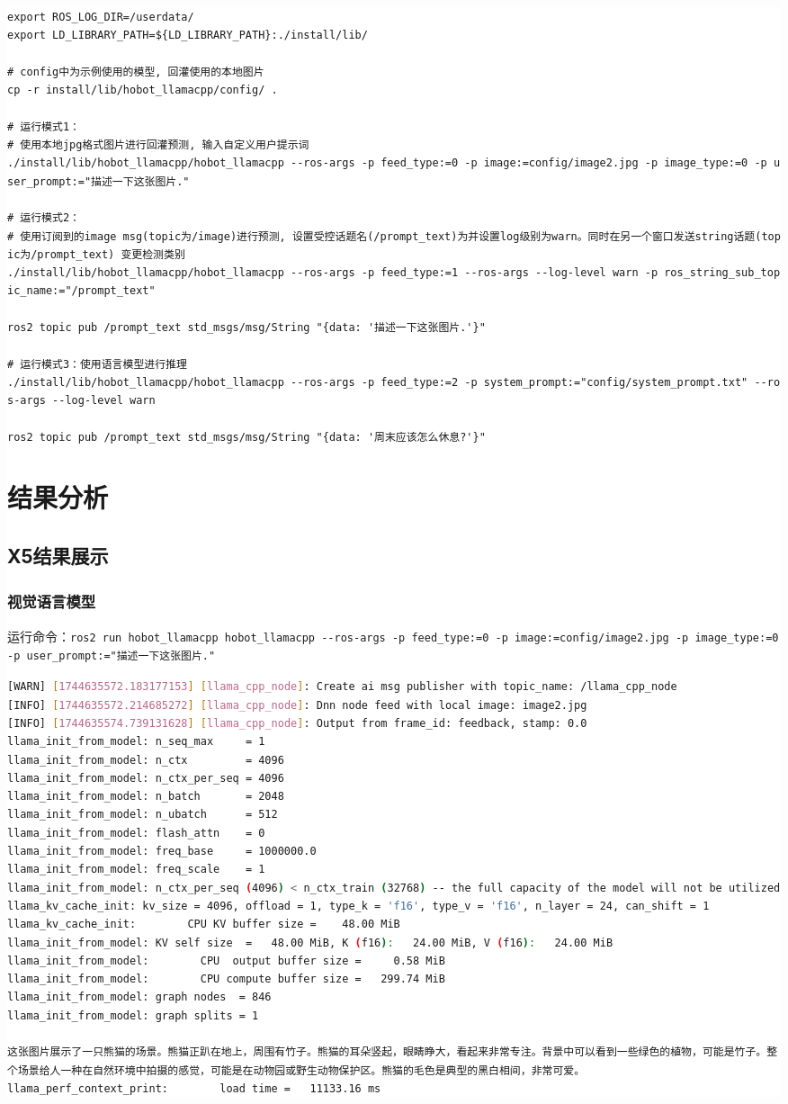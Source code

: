 ```shell
export ROS_LOG_DIR=/userdata/
export LD_LIBRARY_PATH=${LD_LIBRARY_PATH}:./install/lib/

# config中为示例使用的模型, 回灌使用的本地图片
cp -r install/lib/hobot_llamacpp/config/ .

# 运行模式1：
# 使用本地jpg格式图片进行回灌预测, 输入自定义用户提示词
./install/lib/hobot_llamacpp/hobot_llamacpp --ros-args -p feed_type:=0 -p image:=config/image2.jpg -p image_type:=0 -p user_prompt:="描述一下这张图片."

# 运行模式2：
# 使用订阅到的image msg(topic为/image)进行预测, 设置受控话题名(/prompt_text)为并设置log级别为warn。同时在另一个窗口发送string话题(topic为/prompt_text) 变更检测类别
./install/lib/hobot_llamacpp/hobot_llamacpp --ros-args -p feed_type:=1 --ros-args --log-level warn -p ros_string_sub_topic_name:="/prompt_text"

ros2 topic pub /prompt_text std_msgs/msg/String "{data: '描述一下这张图片.'}"

# 运行模式3：使用语言模型进行推理
./install/lib/hobot_llamacpp/hobot_llamacpp --ros-args -p feed_type:=2 -p system_prompt:="config/system_prompt.txt" --ros-args --log-level warn

ros2 topic pub /prompt_text std_msgs/msg/String "{data: '周末应该怎么休息?'}"
```

# 结果分析

## X5结果展示

### 视觉语言模型

运行命令：`ros2 run hobot_llamacpp hobot_llamacpp --ros-args -p feed_type:=0 -p image:=config/image2.jpg -p image_type:=0 -p user_prompt:="描述一下这张图片."`

```bash
[WARN] [1744635572.183177153] [llama_cpp_node]: Create ai msg publisher with topic_name: /llama_cpp_node
[INFO] [1744635572.214685272] [llama_cpp_node]: Dnn node feed with local image: image2.jpg
[INFO] [1744635574.739131628] [llama_cpp_node]: Output from frame_id: feedback, stamp: 0.0
llama_init_from_model: n_seq_max     = 1
llama_init_from_model: n_ctx         = 4096
llama_init_from_model: n_ctx_per_seq = 4096
llama_init_from_model: n_batch       = 2048
llama_init_from_model: n_ubatch      = 512
llama_init_from_model: flash_attn    = 0
llama_init_from_model: freq_base     = 1000000.0
llama_init_from_model: freq_scale    = 1
llama_init_from_model: n_ctx_per_seq (4096) < n_ctx_train (32768) -- the full capacity of the model will not be utilized
llama_kv_cache_init: kv_size = 4096, offload = 1, type_k = 'f16', type_v = 'f16', n_layer = 24, can_shift = 1
llama_kv_cache_init:        CPU KV buffer size =    48.00 MiB
llama_init_from_model: KV self size  =   48.00 MiB, K (f16):   24.00 MiB, V (f16):   24.00 MiB
llama_init_from_model:        CPU  output buffer size =     0.58 MiB
llama_init_from_model:        CPU compute buffer size =   299.74 MiB
llama_init_from_model: graph nodes  = 846
llama_init_from_model: graph splits = 1

这张图片展示了一只熊猫的场景。熊猫正趴在地上，周围有竹子。熊猫的耳朵竖起，眼睛睁大，看起来非常专注。背景中可以看到一些绿色的植物，可能是竹子。整个场景给人一种在自然环境中拍摄的感觉，可能是在动物园或野生动物保护区。熊猫的毛色是典型的黑白相间，非常可爱。
llama_perf_context_print:        load time =   11133.16 ms
```